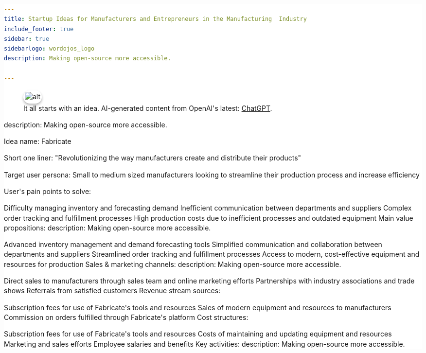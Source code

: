 ```yaml
---
title: Startup Ideas for Manufacturers and Entrepreneurs in the Manufacturing  Industry
include_footer: true
sidebar: true
sidebarlogo: wordojos_logo
description: Making open-source more accessible.

---
```

<figure>
    <img src='/uploads/startup-ideas.jpg' style="width: 90%;height: 90%;padding: 3px; box-shadow: 0 3px 5px rgba(0,0,0,.3);border-radius: 25px;overflow: hidden;border: none;" align="middle"; alt='alt'; alt='new storefront and startup open for business';/>
    <figcaption>It all starts with an idea.  AI-generated content from OpenAI's latest: <a href="https://openai.com/blog/chatgpt/" >ChatGPT</a>.</figcaption>
</figure>
description: Making open-source more accessible.
<p>
Idea name: Fabricate

Short one liner: "Revolutionizing the way manufacturers create and distribute their products"

Target user persona: Small to medium sized manufacturers looking to streamline their production process and increase efficiency

User's pain points to solve:

Difficulty managing inventory and forecasting demand
Inefficient communication between departments and suppliers
Complex order tracking and fulfillment processes
High production costs due to inefficient processes and outdated equipment
Main value propositions:
description: Making open-source more accessible.

Advanced inventory management and demand forecasting tools
Simplified communication and collaboration between departments and suppliers
Streamlined order tracking and fulfillment processes
Access to modern, cost-effective equipment and resources for production
Sales & marketing channels:
description: Making open-source more accessible.

Direct sales to manufacturers through sales team and online marketing efforts
Partnerships with industry associations and trade shows
Referrals from satisfied customers
Revenue stream sources:

Subscription fees for use of Fabricate's tools and resources
Sales of modern equipment and resources to manufacturers
Commission on orders fulfilled through Fabricate's platform
Cost structures:

Subscription fees for use of Fabricate's tools and resources
Costs of maintaining and updating equipment and resources
Marketing and sales efforts
Employee salaries and benefits
Key activities:
description: Making open-source more accessible.
